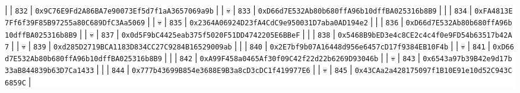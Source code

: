|  | `832` | `0x9C76E9Fd2A86BA7e90073Ef5d7f1aA3657069a9b` |
| 💀 | `833` | `0xD66d7E532Ab80b680ffA96b10dffBA025316b8B9` |
|  | `834` | `0xFA4813E7Ff6f39F85B97255a80C689DfC3Aa5069` |
| 💀 | `835` | `0x2364A06924D23fA4CdC9e950031D7aba0AD194e2` |
|  | `836` | `0xD66d7E532Ab80b680ffA96b10dffBA025316b8B9` |
| 💀 | `837` | `0x0d5F9bC4425eab375f5020F51DD4742205E6BBeF` |
|  | `838` | `0x5468B9bED3e4c8CE2c4c4f0e9FD54b63517b42A7` |
| 💀 | `839` | `0xd285D2719BCA1183D834CC27C9284B16529009ab` |
|  | `840` | `0x2E7bf9b07A16448d956e6457cD17f9384EB10F4b` |
| 💀 | `841` | `0xD66d7E532Ab80b680ffA96b10dffBA025316b8B9` |
|  | `842` | `0xA99F458a0465Af30f09C42f22d22b6269D93046b` |
| 💀 | `843` | `0x6543a97b39B42e9d17b33aB844839b63D7Ca1433` |
|  | `844` | `0x777b43699B854e3688E9B3a8cD3cDC1f419977E6` |
| 💀 | `845` | `0x43CAa2a428175097f1B10E91e10d52C943C6859C` |

